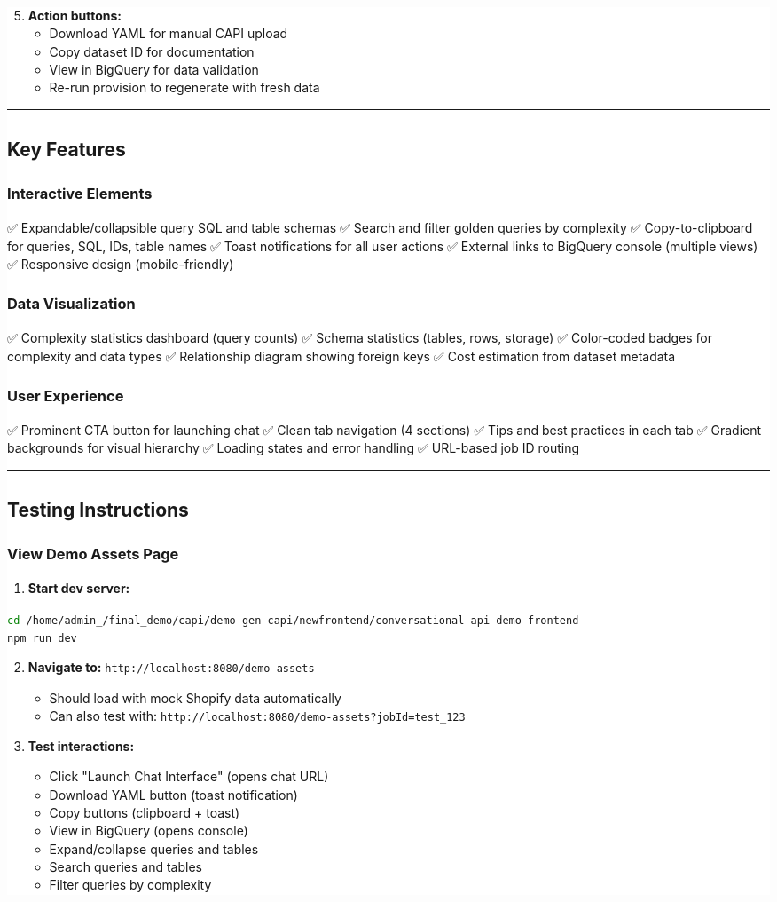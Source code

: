 5. **Action buttons:**
   - Download YAML for manual CAPI upload
   - Copy dataset ID for documentation
   - View in BigQuery for data validation
   - Re-run provision to regenerate with fresh data

---

## Key Features

### Interactive Elements
✅ Expandable/collapsible query SQL and table schemas
✅ Search and filter golden queries by complexity
✅ Copy-to-clipboard for queries, SQL, IDs, table names
✅ Toast notifications for all user actions
✅ External links to BigQuery console (multiple views)
✅ Responsive design (mobile-friendly)

### Data Visualization
✅ Complexity statistics dashboard (query counts)
✅ Schema statistics (tables, rows, storage)
✅ Color-coded badges for complexity and data types
✅ Relationship diagram showing foreign keys
✅ Cost estimation from dataset metadata

### User Experience
✅ Prominent CTA button for launching chat
✅ Clean tab navigation (4 sections)
✅ Tips and best practices in each tab
✅ Gradient backgrounds for visual hierarchy
✅ Loading states and error handling
✅ URL-based job ID routing

---

## Testing Instructions

### View Demo Assets Page

1. **Start dev server:**
```bash
cd /home/admin_/final_demo/capi/demo-gen-capi/newfrontend/conversational-api-demo-frontend
npm run dev
```

2. **Navigate to:** `http://localhost:8080/demo-assets`
   - Should load with mock Shopify data automatically
   - Can also test with: `http://localhost:8080/demo-assets?jobId=test_123`

3. **Test interactions:**
   - Click "Launch Chat Interface" (opens chat URL)
   - Download YAML button (toast notification)
   - Copy buttons (clipboard + toast)
   - View in BigQuery (opens console)
   - Expand/collapse queries and tables
   - Search queries and tables
   - Filter queries by complexity
